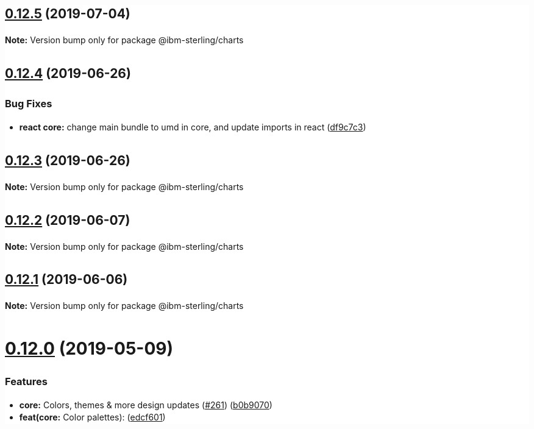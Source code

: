 

## [0.12.5](https://github.com/IBM/sterling-dataviz/compare/v0.12.4...v0.12.5) (2019-07-04)

**Note:** Version bump only for package @ibm-sterling/charts





## [0.12.4](https://github.com/IBM/sterling-dataviz/compare/v0.12.3...v0.12.4) (2019-06-26)


### Bug Fixes

* **react core:** change main bundle to umd in core, and update imports in react ([df9c7c3](https://github.com/IBM/sterling-dataviz/commit/df9c7c3))





## [0.12.3](https://github.com/IBM/sterling-dataviz/compare/v0.12.2...v0.12.3) (2019-06-26)

**Note:** Version bump only for package @ibm-sterling/charts





## [0.12.2](https://github.com/IBM/sterling-dataviz/compare/v0.12.1...v0.12.2) (2019-06-07)

**Note:** Version bump only for package @ibm-sterling/charts





## [0.12.1](https://github.com/IBM/sterling-dataviz/compare/v0.12.0...v0.12.1) (2019-06-06)

**Note:** Version bump only for package @ibm-sterling/charts





# [0.12.0](https://github.com/IBM/sterling-dataviz/compare/v0.11.15...v0.12.0) (2019-05-09)


### Features

* **core:** Colors, themes & more design updates ([#261](https://github.com/IBM/sterling-dataviz/issues/261)) ([b0b9070](https://github.com/IBM/sterling-dataviz/commit/b0b9070))
* **feat(core:** Color palettes): ([edcf601](https://github.com/IBM/sterling-dataviz/commit/edcf601))
